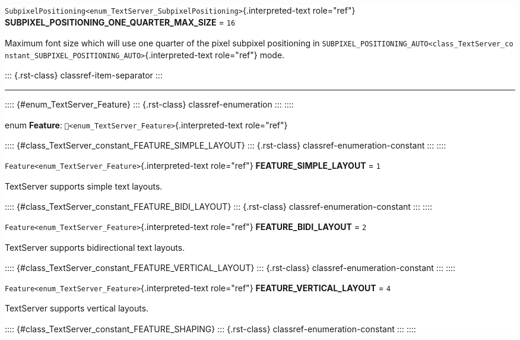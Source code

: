 `SubpixelPositioning<enum_TextServer_SubpixelPositioning>`{.interpreted-text
role="ref"} **SUBPIXEL_POSITIONING_ONE_QUARTER_MAX_SIZE** = `16`

Maximum font size which will use one quarter of the pixel subpixel
positioning in
`SUBPIXEL_POSITIONING_AUTO<class_TextServer_constant_SUBPIXEL_POSITIONING_AUTO>`{.interpreted-text
role="ref"} mode.

::: {.rst-class}
classref-item-separator
:::

------------------------------------------------------------------------

:::: {#enum_TextServer_Feature}
::: {.rst-class}
classref-enumeration
:::
::::

enum **Feature**: `🔗<enum_TextServer_Feature>`{.interpreted-text
role="ref"}

:::: {#class_TextServer_constant_FEATURE_SIMPLE_LAYOUT}
::: {.rst-class}
classref-enumeration-constant
:::
::::

`Feature<enum_TextServer_Feature>`{.interpreted-text role="ref"}
**FEATURE_SIMPLE_LAYOUT** = `1`

TextServer supports simple text layouts.

:::: {#class_TextServer_constant_FEATURE_BIDI_LAYOUT}
::: {.rst-class}
classref-enumeration-constant
:::
::::

`Feature<enum_TextServer_Feature>`{.interpreted-text role="ref"}
**FEATURE_BIDI_LAYOUT** = `2`

TextServer supports bidirectional text layouts.

:::: {#class_TextServer_constant_FEATURE_VERTICAL_LAYOUT}
::: {.rst-class}
classref-enumeration-constant
:::
::::

`Feature<enum_TextServer_Feature>`{.interpreted-text role="ref"}
**FEATURE_VERTICAL_LAYOUT** = `4`

TextServer supports vertical layouts.

:::: {#class_TextServer_constant_FEATURE_SHAPING}
::: {.rst-class}
classref-enumeration-constant
:::
::::
